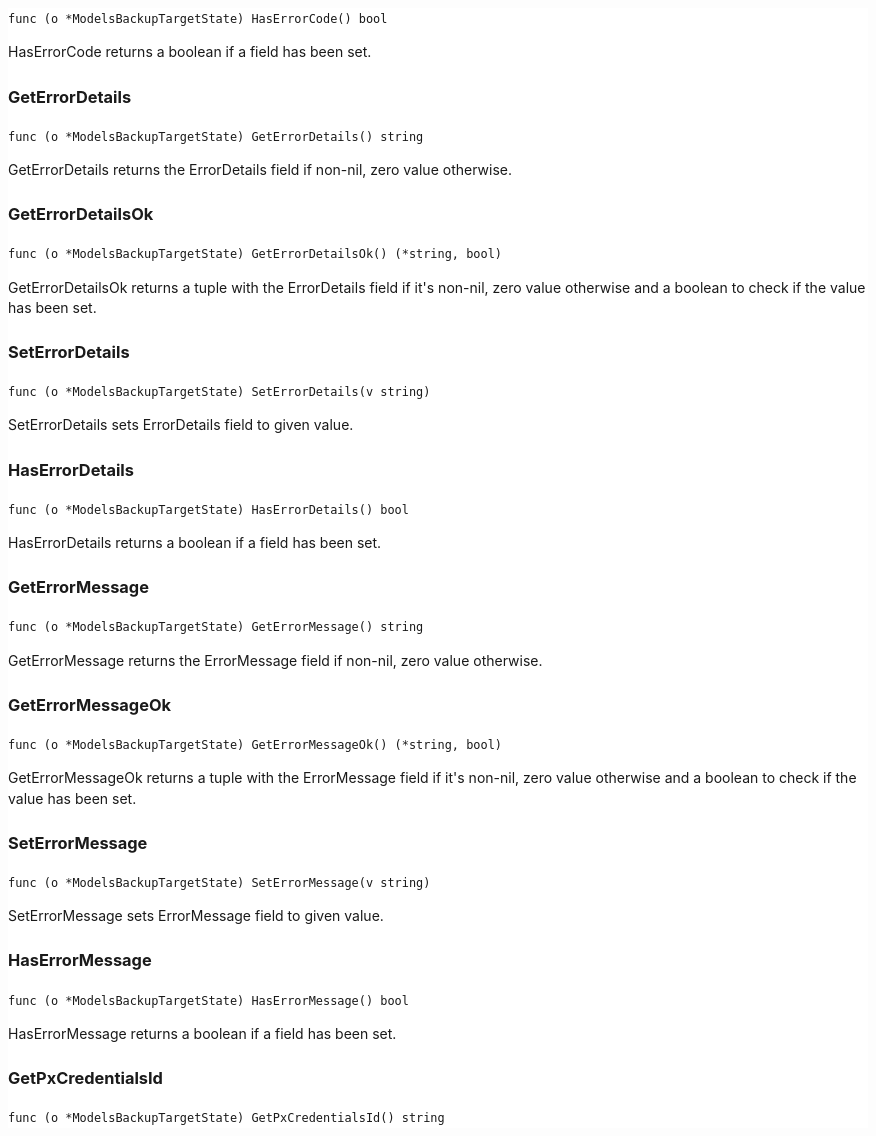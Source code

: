 `func (o *ModelsBackupTargetState) HasErrorCode() bool`

HasErrorCode returns a boolean if a field has been set.

### GetErrorDetails

`func (o *ModelsBackupTargetState) GetErrorDetails() string`

GetErrorDetails returns the ErrorDetails field if non-nil, zero value otherwise.

### GetErrorDetailsOk

`func (o *ModelsBackupTargetState) GetErrorDetailsOk() (*string, bool)`

GetErrorDetailsOk returns a tuple with the ErrorDetails field if it's non-nil, zero value otherwise
and a boolean to check if the value has been set.

### SetErrorDetails

`func (o *ModelsBackupTargetState) SetErrorDetails(v string)`

SetErrorDetails sets ErrorDetails field to given value.

### HasErrorDetails

`func (o *ModelsBackupTargetState) HasErrorDetails() bool`

HasErrorDetails returns a boolean if a field has been set.

### GetErrorMessage

`func (o *ModelsBackupTargetState) GetErrorMessage() string`

GetErrorMessage returns the ErrorMessage field if non-nil, zero value otherwise.

### GetErrorMessageOk

`func (o *ModelsBackupTargetState) GetErrorMessageOk() (*string, bool)`

GetErrorMessageOk returns a tuple with the ErrorMessage field if it's non-nil, zero value otherwise
and a boolean to check if the value has been set.

### SetErrorMessage

`func (o *ModelsBackupTargetState) SetErrorMessage(v string)`

SetErrorMessage sets ErrorMessage field to given value.

### HasErrorMessage

`func (o *ModelsBackupTargetState) HasErrorMessage() bool`

HasErrorMessage returns a boolean if a field has been set.

### GetPxCredentialsId

`func (o *ModelsBackupTargetState) GetPxCredentialsId() string`
